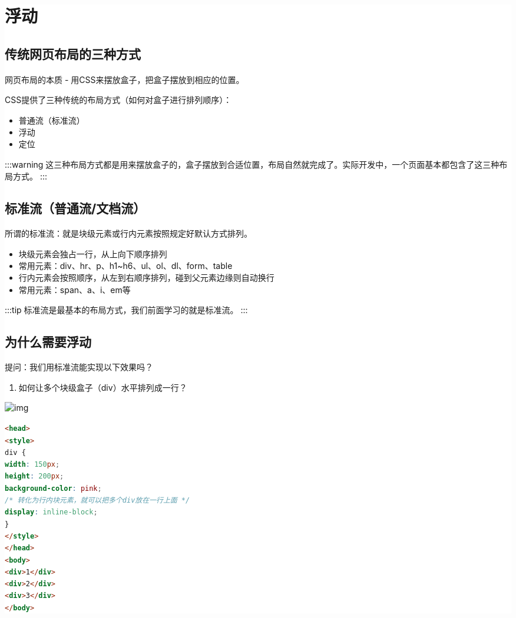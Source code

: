 # 浮动

## 传统网页布局的三种方式

网页布局的本质 - 用CSS来摆放盒子，把盒子摆放到相应的位置。

CSS提供了三种传统的布局方式（如何对盒子进行排列顺序）：

- 普通流（标准流）
- 浮动
- 定位

:::warning
这三种布局方式都是用来摆放盒子的，盒子摆放到合适位置，布局自然就完成了。实际开发中，一个页面基本都包含了这三种布局方式。
:::

## 标准流（普通流/文档流）

所谓的标准流：就是块级元素或行内元素按照规定好默认方式排列。

- 块级元素会独占一行，从上向下顺序排列
- 常用元素：div、hr、p、h1~h6、ul、ol、dl、form、table
- 行内元素会按照顺序，从左到右顺序排列，碰到父元素边缘则自动换行
- 常用元素：span、a、i、em等

:::tip
标准流是最基本的布局方式，我们前面学习的就是标准流。
:::

## 为什么需要浮动

提问：我们用标准流能实现以下效果吗？

1. 如何让多个块级盒子（div）水平排列成一行？

![img](https://www.liululu.net/book/book_frontend/fig/CSS/20-01.jpg)

```html
<head>
<style>
div {
width: 150px;
height: 200px;
background-color: pink;
/* 转化为行内块元素，就可以把多个div放在一行上面 */
display: inline-block;
}
</style>
</head>
<body>
<div>1</div>
<div>2</div>
<div>3</div>
</body>
```
